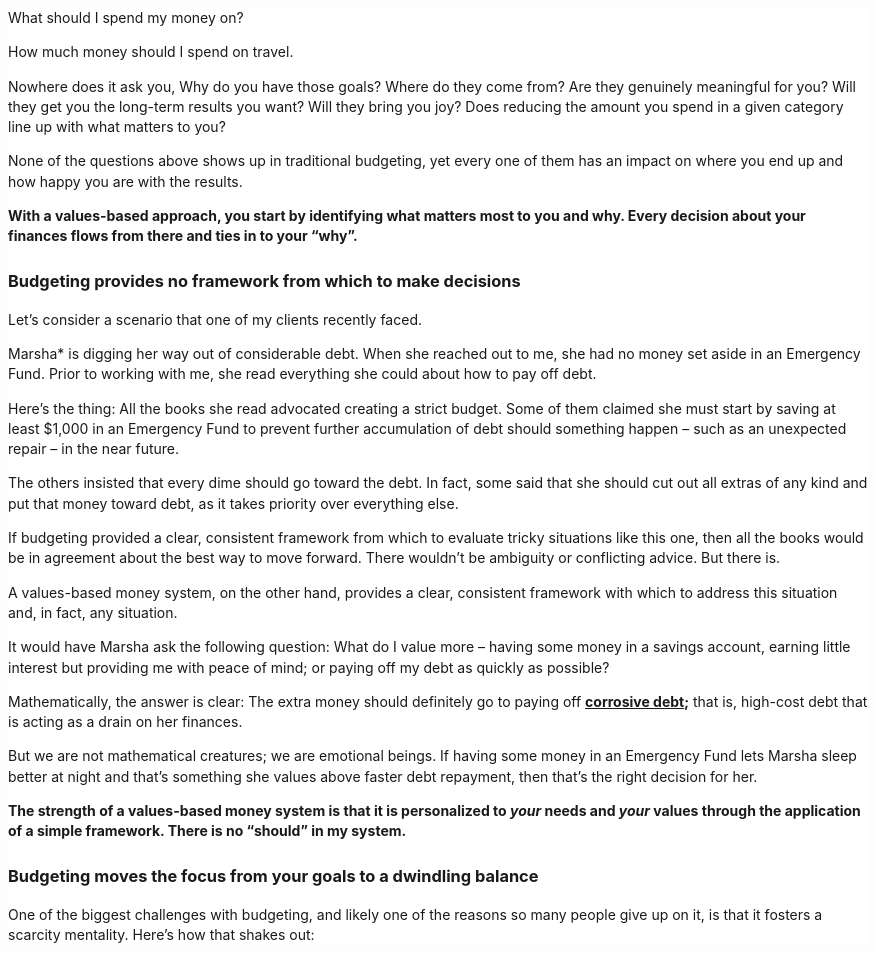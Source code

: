 What should I spend my money on?

How much money should I spend on travel.

Nowhere does it ask you, Why do you have those goals? Where do they come from? Are they genuinely meaningful for you? Will they get you the long-term results you want? Will they bring you joy? Does reducing the amount you spend in a given category line up with what matters to you?

None of the questions above shows up in traditional budgeting, yet every one of them has an impact on where you end up and how happy you are with the results.

**With a values-based approach, you start by identifying what matters most to you and why. Every decision about your finances flows from there and ties in to your “why”.**

### Budgeting provides no framework from which to make decisions

Let’s consider a scenario that one of my clients recently faced.

Marsha\* is digging her way out of considerable debt. When she reached out to me, she had no money set aside in an Emergency Fund. Prior to working with me, she read everything she could about how to pay off debt.

Here’s the thing: All the books she read advocated creating a strict budget. Some of them claimed she must start by saving at least $1,000 in an Emergency Fund to prevent further accumulation of debt should something happen – such as an unexpected repair – in the near future.

The others insisted that every dime should go toward the debt. In fact, some said that she should cut out all extras of any kind and put that money toward debt, as it takes priority over everything else.

If budgeting provided a clear, consistent framework from which to evaluate tricky situations like this one, then all the books would be in agreement about the best way to move forward. There wouldn’t be ambiguity or conflicting advice. But there is.

A values-based money system, on the other hand, provides a clear, consistent framework with which to address this situation and, in fact, any situation.

It would have Marsha ask the following question: What do I value more – having some money in a savings account, earning little interest but providing me with peace of mind; or paying off my debt as quickly as possible?

Mathematically, the answer is clear: The extra money should definitely go to paying off **[corrosive debt](https://yourfinanciallaunchpad.com/are-you-really-living-within-your-means/);** that is, high-cost debt that is acting as a drain on her finances.

But we are not mathematical creatures; we are emotional beings. If having some money in an Emergency Fund lets Marsha sleep better at night and that’s something she values above faster debt repayment, then that’s the right decision for her.

**The strength of a values-based money system is that it is personalized to *your* needs and *your* values through the application of a simple framework. There is no “should” in my system.**

### Budgeting moves the focus from your goals to a dwindling balance

One of the biggest challenges with budgeting, and likely one of the reasons so many people give up on it, is that it fosters a scarcity mentality. Here’s how that shakes out:
